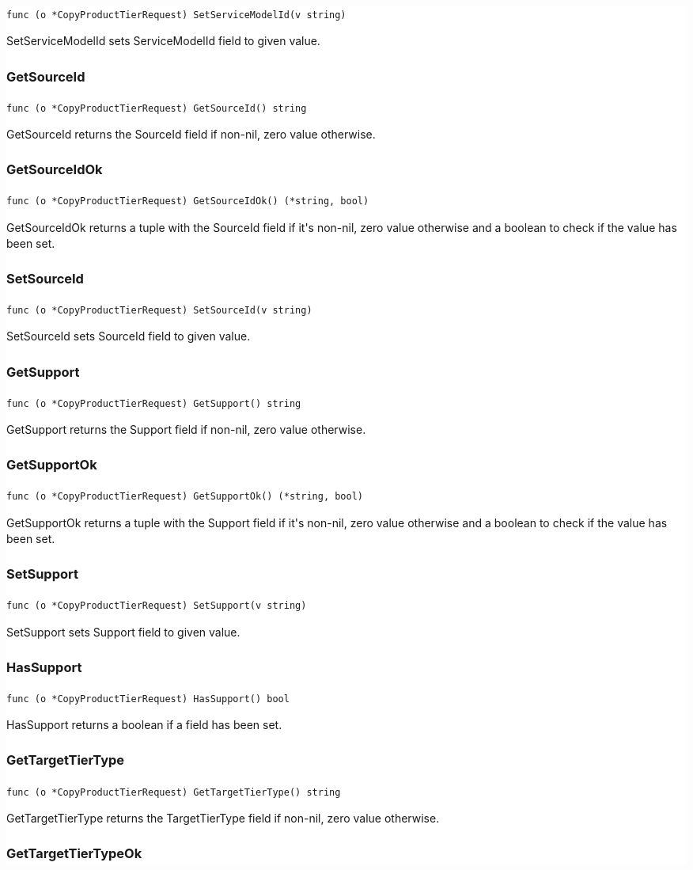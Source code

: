 `func (o *CopyProductTierRequest) SetServiceModelId(v string)`

SetServiceModelId sets ServiceModelId field to given value.


### GetSourceId

`func (o *CopyProductTierRequest) GetSourceId() string`

GetSourceId returns the SourceId field if non-nil, zero value otherwise.

### GetSourceIdOk

`func (o *CopyProductTierRequest) GetSourceIdOk() (*string, bool)`

GetSourceIdOk returns a tuple with the SourceId field if it's non-nil, zero value otherwise
and a boolean to check if the value has been set.

### SetSourceId

`func (o *CopyProductTierRequest) SetSourceId(v string)`

SetSourceId sets SourceId field to given value.


### GetSupport

`func (o *CopyProductTierRequest) GetSupport() string`

GetSupport returns the Support field if non-nil, zero value otherwise.

### GetSupportOk

`func (o *CopyProductTierRequest) GetSupportOk() (*string, bool)`

GetSupportOk returns a tuple with the Support field if it's non-nil, zero value otherwise
and a boolean to check if the value has been set.

### SetSupport

`func (o *CopyProductTierRequest) SetSupport(v string)`

SetSupport sets Support field to given value.

### HasSupport

`func (o *CopyProductTierRequest) HasSupport() bool`

HasSupport returns a boolean if a field has been set.

### GetTargetTierType

`func (o *CopyProductTierRequest) GetTargetTierType() string`

GetTargetTierType returns the TargetTierType field if non-nil, zero value otherwise.

### GetTargetTierTypeOk
